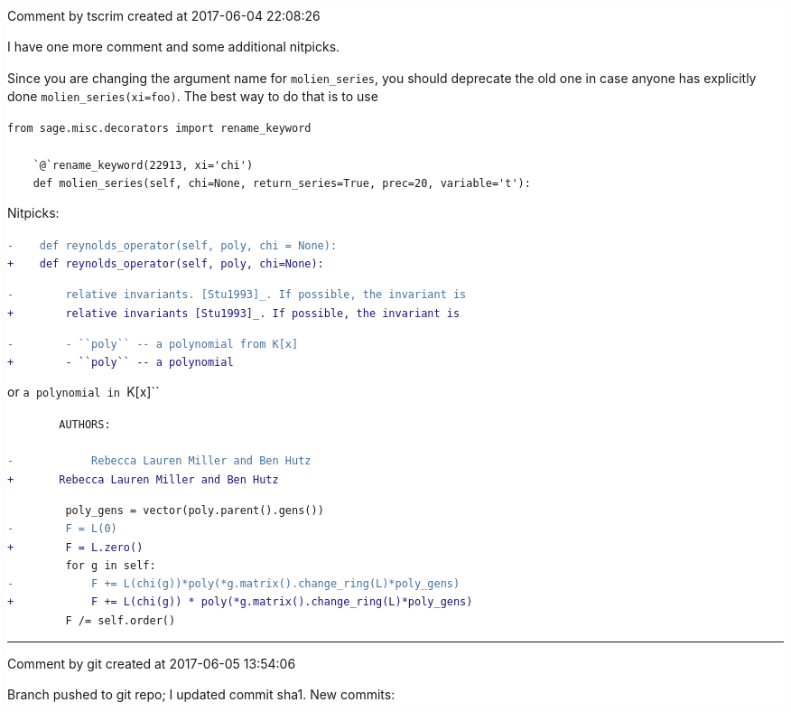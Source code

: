 Comment by tscrim created at 2017-06-04 22:08:26

I have one more comment and some additional nitpicks.

Since you are changing the argument name for `molien_series`, you should deprecate the old one in case anyone has explicitly done `molien_series(xi=foo)`. The best way to do that is to use

```
from sage.misc.decorators import rename_keyword

    `@`rename_keyword(22913, xi='chi')
    def molien_series(self, chi=None, return_series=True, prec=20, variable='t'):
```


Nitpicks:

```diff
-    def reynolds_operator(self, poly, chi = None):
+    def reynolds_operator(self, poly, chi=None):
```


```diff
-        relative invariants. [Stu1993]_. If possible, the invariant is
+        relative invariants [Stu1993]_. If possible, the invariant is
```


```diff
-        - ``poly`` -- a polynomial from K[x]
+        - ``poly`` -- a polynomial
```

or `a polynomial in `K[x]``

```diff
        AUTHORS:

-            Rebecca Lauren Miller and Ben Hutz
+       Rebecca Lauren Miller and Ben Hutz
```


```diff
         poly_gens = vector(poly.parent().gens())
-        F = L(0)
+        F = L.zero()
         for g in self:
-            F += L(chi(g))*poly(*g.matrix().change_ring(L)*poly_gens)
+            F += L(chi(g)) * poly(*g.matrix().change_ring(L)*poly_gens)
         F /= self.order()
```



---

Comment by git created at 2017-06-05 13:54:06

Branch pushed to git repo; I updated commit sha1. New commits:
